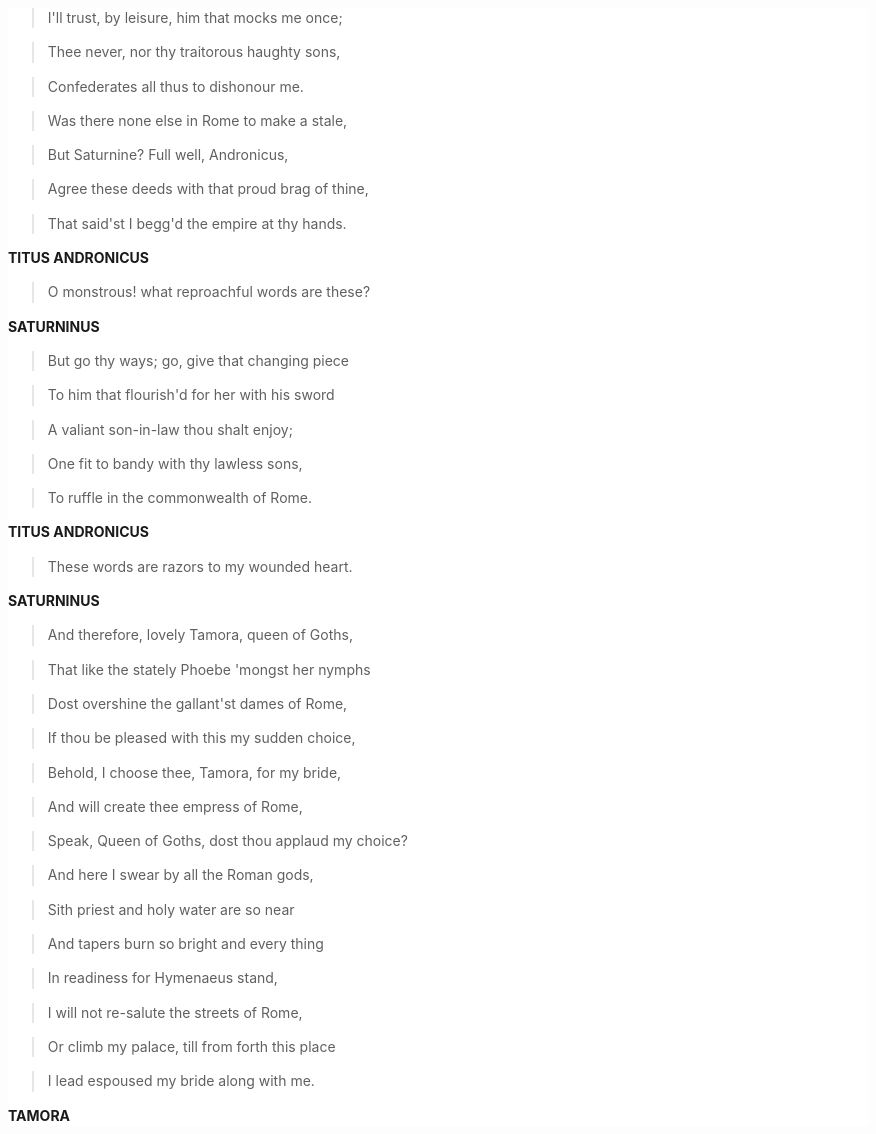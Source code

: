 > I'll trust, by leisure, him that mocks me once;  

> Thee never, nor thy traitorous haughty sons,  

> Confederates all thus to dishonour me.  

> Was there none else in Rome to make a stale,  

> But Saturnine? Full well, Andronicus,  

> Agree these deeds with that proud brag of thine,  

> That said'st I begg'd the empire at thy hands.  

**TITUS ANDRONICUS**

> O monstrous! what reproachful words are these?  

**SATURNINUS**

> But go thy ways; go, give that changing piece  

> To him that flourish'd for her with his sword  

> A valiant son-in-law thou shalt enjoy;  

> One fit to bandy with thy lawless sons,  

> To ruffle in the commonwealth of Rome.  

**TITUS ANDRONICUS**

> These words are razors to my wounded heart.  

**SATURNINUS**

> And therefore, lovely Tamora, queen of Goths,  

> That like the stately Phoebe 'mongst her nymphs  

> Dost overshine the gallant'st dames of Rome,  

> If thou be pleased with this my sudden choice,  

> Behold, I choose thee, Tamora, for my bride,  

> And will create thee empress of Rome,  

> Speak, Queen of Goths, dost thou applaud my choice?  

> And here I swear by all the Roman gods,  

> Sith priest and holy water are so near  

> And tapers burn so bright and every thing  

> In readiness for Hymenaeus stand,  

> I will not re-salute the streets of Rome,  

> Or climb my palace, till from forth this place  

> I lead espoused my bride along with me.  

**TAMORA**
